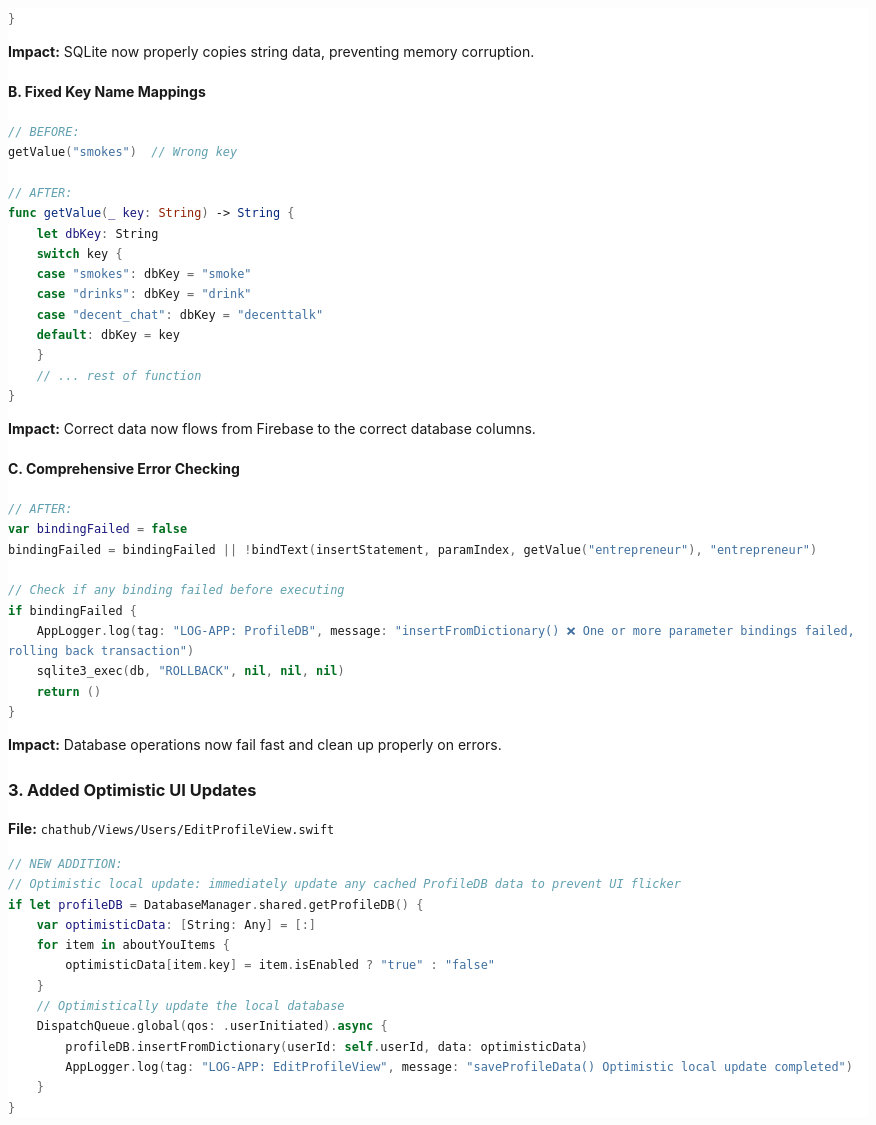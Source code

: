 ```swift
}
```

**Impact:** SQLite now properly copies string data, preventing memory corruption.

#### B. Fixed Key Name Mappings
```swift
// BEFORE:
getValue("smokes")  // Wrong key

// AFTER:
func getValue(_ key: String) -> String {
    let dbKey: String
    switch key {
    case "smokes": dbKey = "smoke"
    case "drinks": dbKey = "drink" 
    case "decent_chat": dbKey = "decenttalk"
    default: dbKey = key
    }
    // ... rest of function
}
```

**Impact:** Correct data now flows from Firebase to the correct database columns.

#### C. Comprehensive Error Checking
```swift
// AFTER:
var bindingFailed = false
bindingFailed = bindingFailed || !bindText(insertStatement, paramIndex, getValue("entrepreneur"), "entrepreneur")

// Check if any binding failed before executing
if bindingFailed {
    AppLogger.log(tag: "LOG-APP: ProfileDB", message: "insertFromDictionary() ❌ One or more parameter bindings failed, rolling back transaction")
    sqlite3_exec(db, "ROLLBACK", nil, nil, nil)
    return ()
}
```

**Impact:** Database operations now fail fast and clean up properly on errors.

### 3. Added Optimistic UI Updates

**File:** `chathub/Views/Users/EditProfileView.swift`

```swift
// NEW ADDITION:
// Optimistic local update: immediately update any cached ProfileDB data to prevent UI flicker
if let profileDB = DatabaseManager.shared.getProfileDB() {
    var optimisticData: [String: Any] = [:]
    for item in aboutYouItems {
        optimisticData[item.key] = item.isEnabled ? "true" : "false"
    }
    // Optimistically update the local database
    DispatchQueue.global(qos: .userInitiated).async {
        profileDB.insertFromDictionary(userId: self.userId, data: optimisticData)
        AppLogger.log(tag: "LOG-APP: EditProfileView", message: "saveProfileData() Optimistic local update completed")
    }
}
```
